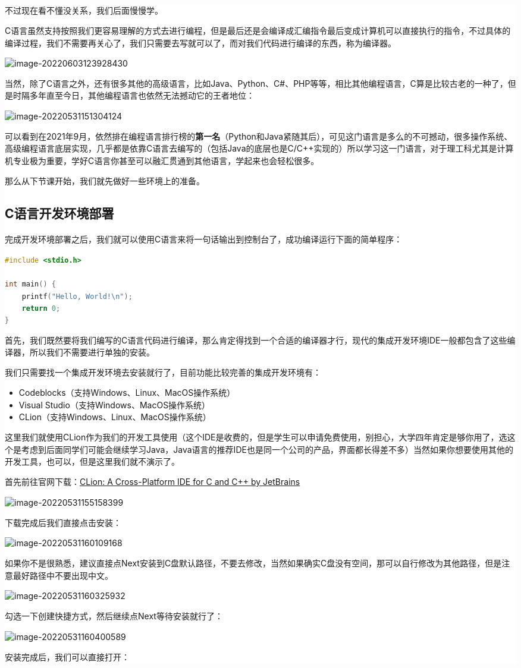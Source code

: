 不过现在看不懂没关系，我们后面慢慢学。

C语言虽然支持按照我们更容易理解的方式去进行编程，但是最后还是会编译成汇编指令最后变成计算机可以直接执行的指令，不过具体的编译过程，我们不需要再关心了，我们只需要去写就可以了，而对我们代码进行编译的东西，称为编译器。

![image-20220603123928430](https://tva1.sinaimg.cn/large/e6c9d24egy1h2uzn81nwsj21qk07mdhd.jpg)

当然，除了C语言之外，还有很多其他的高级语言，比如Java、Python、C#、PHP等等，相比其他编程语言，C算是比较古老的一种了，但是时隔多年直至今日，其他编程语言也依然无法撼动它的王者地位：

![image-20220531151304124](https://tva1.sinaimg.cn/large/e6c9d24ely1h2rlw7fvhmj20xo0b0wf4.jpg)

可以看到在2021年9月，依然排在编程语言排行榜的**第一名**（Python和Java紧随其后），可见这门语言是多么的不可撼动，很多操作系统、高级编程语言底层实现，几乎都是依靠C语言去编写的（包括Java的底层也是C/C++实现的）所以学习这一门语言，对于理工科尤其是计算机专业极为重要，学好C语言你甚至可以融汇贯通到其他语言，学起来也会轻松很多。

那么从下节课开始，我们就先做好一些环境上的准备。

## C语言开发环境部署

完成开发环境部署之后，我们就可以使用C语言来将一句话输出到控制台了，成功编译运行下面的简单程序：

```c
#include <stdio.h>

int main() {
    printf("Hello, World!\n");
    return 0;
}
```

首先，我们既然要将我们编写的C语言代码进行编译，那么肯定得找到一个合适的编译器才行，现代的集成开发环境IDE一般都包含了这些编译器，所以我们不需要进行单独的安装。

我们只需要找一个集成开发环境去安装就行了，目前功能比较完善的集成开发环境有：

* Codeblocks（支持Windows、Linux、MacOS操作系统）
* Visual Studio（支持Windows、MacOS操作系统）
* CLion（支持Windows、Linux、MacOS操作系统）

这里我们就使用CLion作为我们的开发工具使用（这个IDE是收费的，但是学生可以申请免费使用，别担心，大学四年肯定是够你用了，选这个是考虑到后面同学们可能会继续学习Java，Java语言的推荐IDE也是同一个公司的产品，界面都长得差不多）当然如果你想要使用其他的开发工具，也可以，但是这里我们就不演示了。

首先前往官网下载：[CLion: A Cross-Platform IDE for C and C++ by JetBrains](https://www.jetbrains.com/clion/)

![image-20220531155158399](https://tva1.sinaimg.cn/large/e6c9d24ely1h2rn0oo80lj22h00eudia.jpg)

下载完成后我们直接点击安装：

![image-20220531160109168](https://tva1.sinaimg.cn/large/e6c9d24ely1h2rna8jfzdj21wa0lg438.jpg)

如果你不是很熟悉，建议直接点Next安装到C盘默认路径，不要去修改，当然如果确实C盘没有空间，那可以自行修改为其他路径，但是注意最好路径中不要出现中文。

![image-20220531160325932](https://tva1.sinaimg.cn/large/e6c9d24ely1h2rncm5g59j220k0l4q7u.jpg)

勾选一下创建快捷方式，然后继续点Next等待安装就行了：

![image-20220531160400589](https://tva1.sinaimg.cn/large/e6c9d24ely1h2rnd7qj7mj22080l67b2.jpg)

安装完成后，我们可以直接打开：
